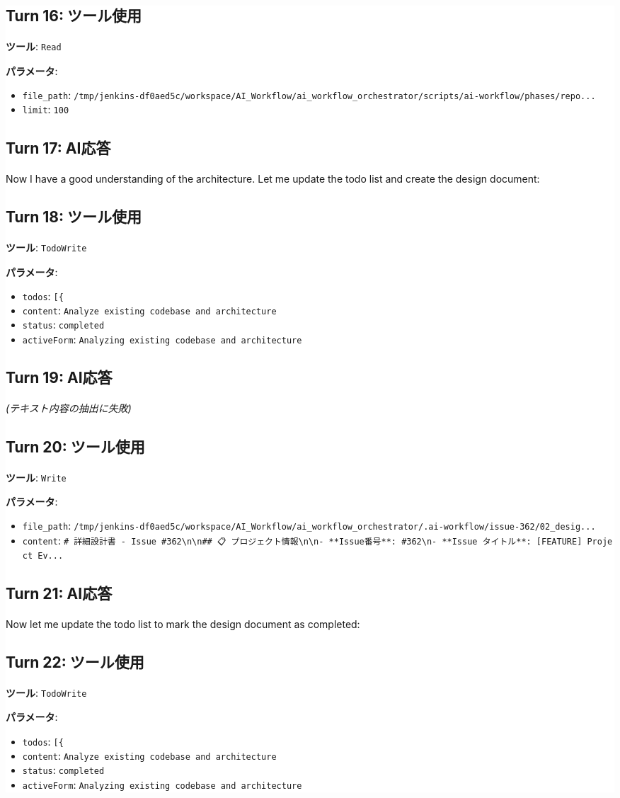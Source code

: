 ## Turn 16: ツール使用

**ツール**: `Read`

**パラメータ**:
- `file_path`: `/tmp/jenkins-df0aed5c/workspace/AI_Workflow/ai_workflow_orchestrator/scripts/ai-workflow/phases/repo...`
- `limit`: `100`

## Turn 17: AI応答

Now I have a good understanding of the architecture. Let me update the todo list and create the design document:

## Turn 18: ツール使用

**ツール**: `TodoWrite`

**パラメータ**:
- `todos`: `[{`
- `content`: `Analyze existing codebase and architecture`
- `status`: `completed`
- `activeForm`: `Analyzing existing codebase and architecture`

## Turn 19: AI応答

*(テキスト内容の抽出に失敗)*

## Turn 20: ツール使用

**ツール**: `Write`

**パラメータ**:
- `file_path`: `/tmp/jenkins-df0aed5c/workspace/AI_Workflow/ai_workflow_orchestrator/.ai-workflow/issue-362/02_desig...`
- `content`: `# 詳細設計書 - Issue #362\n\n## 📋 プロジェクト情報\n\n- **Issue番号**: #362\n- **Issue タイトル**: [FEATURE] Project Ev...`

## Turn 21: AI応答

Now let me update the todo list to mark the design document as completed:

## Turn 22: ツール使用

**ツール**: `TodoWrite`

**パラメータ**:
- `todos`: `[{`
- `content`: `Analyze existing codebase and architecture`
- `status`: `completed`
- `activeForm`: `Analyzing existing codebase and architecture`
